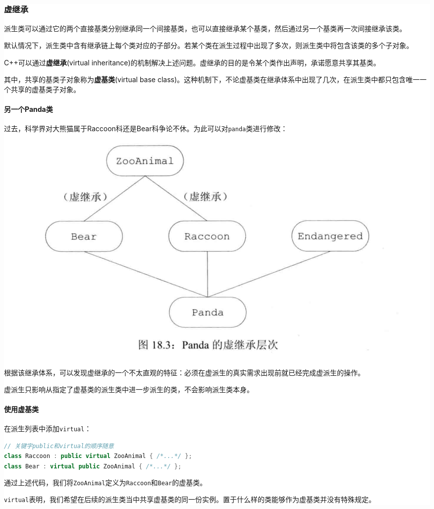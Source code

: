 ### 虚继承

派生类可以通过它的两个直接基类分别继承同一个间接基类，也可以直接继承某个基类，然后通过另一个基类再一次间接继承该类。

默认情况下，派生类中含有继承链上每个类对应的子部分。若某个类在派生过程中出现了多次，则派生类中将包含该类的多个子对象。

C++可以通过**虚继承**(virtual inheritance)的机制解决上述问题。虚继承的目的是令某个类作出声明，承诺愿意共享其基类。

其中，共享的基类子对象称为**虚基类**(virtual base class)。这种机制下，不论虚基类在继承体系中出现了几次，在派生类中都只包含唯一一个共享的虚基类子对象。

#### 另一个Panda类

过去，科学界对大熊猫属于Raccoon科还是Bear科争论不休。为此可以对`panda`类进行修改：

![image-20210420143929496](.assets/image-20210420143929496.png)

根据该继承体系，可以发现虚继承的一个不太直观的特征：必须在虚派生的真实需求出现前就已经完成虚派生的操作。

虚派生只影响从指定了虚基类的派生类中进一步派生的类，不会影响派生类本身。

#### 使用虚基类

在派生列表中添加`virtual`：

```cpp
// 关键字public和virtual的顺序随意
class Raccoon : public virtual ZooAnimal { /*...*/ };
class Bear : virtual public ZooAnimal { /*...*/ };
```

通过上述代码，我们将`ZooAnimal`定义为`Raccoon`和`Bear`的虚基类。

`virtual`表明，我们希望在后续的派生类当中共享虚基类的同一份实例。置于什么样的类能够作为虚基类并没有特殊规定。

